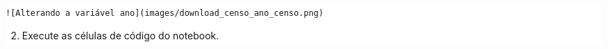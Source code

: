    ![Alterando a variável ano](images/download_censo_ano_censo.png)

2. Execute as células de código do notebook.